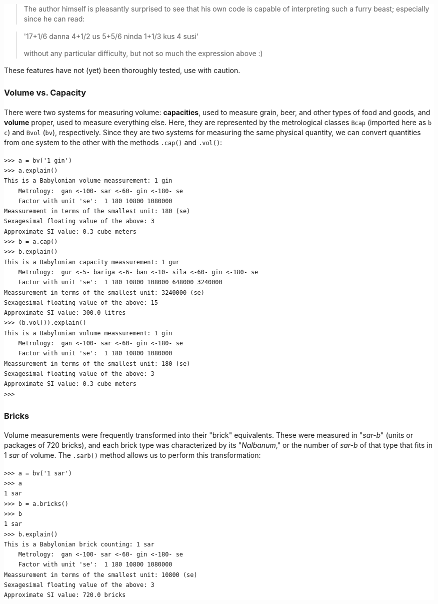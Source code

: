 >The author himself is pleasantly surprised to see that his own code is capable of interpreting such a furry beast; especially since he can read:

>    '17+1/6 danna 4+1/2 us 5+5/6 ninda 1+1/3 kus 4 susi'
>
>without any particular difficulty, but not so much the expression above :)

These features have not (yet) been thoroughly tested, use with caution.

### Volume vs. Capacity

There were two systems for measuring volume: **capacities**, used to measure grain, beer, and other types of food and goods, and **volume** proper, used to measure everything else. Here, they are represented by the metrological classes `Bcap` (imported here as `bc`) and `Bvol` (`bv`), respectively. Since they are two systems for measuring the same physical quantity, we can convert quantities from one system to the other with the methods `.cap()` and `.vol()`:

    >>> a = bv('1 gin')
    >>> a.explain()
    This is a Babylonian volume meassurement: 1 gin
        Metrology:  gan <-100- sar <-60- gin <-180- se
        Factor with unit 'se':  1 180 10800 1080000
    Meassurement in terms of the smallest unit: 180 (se)
    Sexagesimal floating value of the above: 3
    Approximate SI value: 0.3 cube meters
    >>> b = a.cap()
    >>> b.explain()
    This is a Babylonian capacity meassurement: 1 gur
        Metrology:  gur <-5- bariga <-6- ban <-10- sila <-60- gin <-180- se
        Factor with unit 'se':  1 180 10800 108000 648000 3240000
    Meassurement in terms of the smallest unit: 3240000 (se)
    Sexagesimal floating value of the above: 15
    Approximate SI value: 300.0 litres
    >>> (b.vol()).explain()
    This is a Babylonian volume meassurement: 1 gin
        Metrology:  gan <-100- sar <-60- gin <-180- se
        Factor with unit 'se':  1 180 10800 1080000
    Meassurement in terms of the smallest unit: 180 (se)
    Sexagesimal floating value of the above: 3
    Approximate SI value: 0.3 cube meters
    >>> 

### Bricks

Volume measurements were frequently transformed into their "brick" equivalents. These were measured in "*sar-b*" (units or packages of 720 bricks), and each brick type was characterized by its "*Nalbanum*," or the number of *sar-b* of that type that fits in 1 *sar* of volume. The `.sarb()` method allows us to perform this transformation:

    >>> a = bv('1 sar')
    >>> a
    1 sar
    >>> b = a.bricks()
    >>> b
    1 sar
    >>> b.explain()
    This is a Babylonian brick counting: 1 sar
        Metrology:  gan <-100- sar <-60- gin <-180- se
        Factor with unit 'se':  1 180 10800 1080000
    Meassurement in terms of the smallest unit: 10800 (se)
    Sexagesimal floating value of the above: 3
    Approximate SI value: 720.0 bricks
